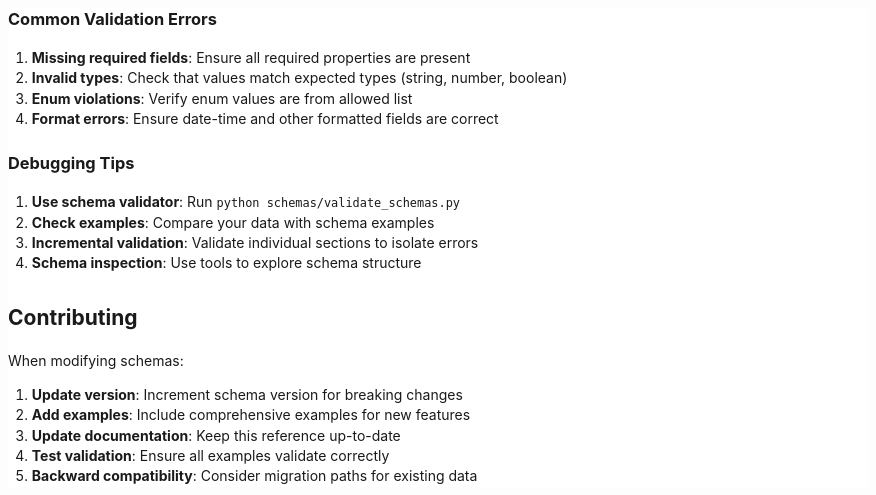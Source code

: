 ### Common Validation Errors

1. **Missing required fields**: Ensure all required properties are present
2. **Invalid types**: Check that values match expected types (string, number, boolean)
3. **Enum violations**: Verify enum values are from allowed list
4. **Format errors**: Ensure date-time and other formatted fields are correct

### Debugging Tips

1. **Use schema validator**: Run `python schemas/validate_schemas.py`
2. **Check examples**: Compare your data with schema examples
3. **Incremental validation**: Validate individual sections to isolate errors
4. **Schema inspection**: Use tools to explore schema structure

## Contributing

When modifying schemas:

1. **Update version**: Increment schema version for breaking changes
2. **Add examples**: Include comprehensive examples for new features
3. **Update documentation**: Keep this reference up-to-date
4. **Test validation**: Ensure all examples validate correctly
5. **Backward compatibility**: Consider migration paths for existing data
